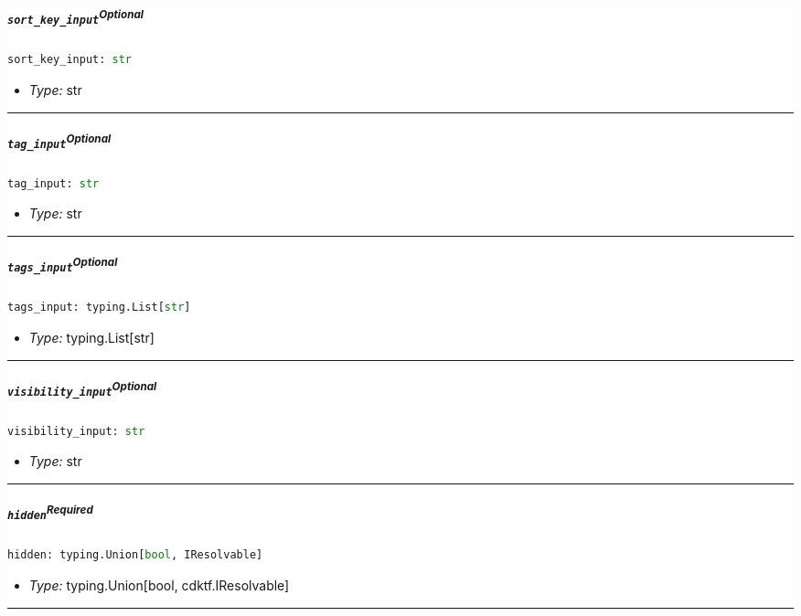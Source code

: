 ##### `sort_key_input`<sup>Optional</sup> <a name="sort_key_input" id="@ithings/cdktf-provider-openstack.dataOpenstackImagesImageV2.DataOpenstackImagesImageV2.property.sortKeyInput"></a>

```python
sort_key_input: str
```

- *Type:* str

---

##### `tag_input`<sup>Optional</sup> <a name="tag_input" id="@ithings/cdktf-provider-openstack.dataOpenstackImagesImageV2.DataOpenstackImagesImageV2.property.tagInput"></a>

```python
tag_input: str
```

- *Type:* str

---

##### `tags_input`<sup>Optional</sup> <a name="tags_input" id="@ithings/cdktf-provider-openstack.dataOpenstackImagesImageV2.DataOpenstackImagesImageV2.property.tagsInput"></a>

```python
tags_input: typing.List[str]
```

- *Type:* typing.List[str]

---

##### `visibility_input`<sup>Optional</sup> <a name="visibility_input" id="@ithings/cdktf-provider-openstack.dataOpenstackImagesImageV2.DataOpenstackImagesImageV2.property.visibilityInput"></a>

```python
visibility_input: str
```

- *Type:* str

---

##### `hidden`<sup>Required</sup> <a name="hidden" id="@ithings/cdktf-provider-openstack.dataOpenstackImagesImageV2.DataOpenstackImagesImageV2.property.hidden"></a>

```python
hidden: typing.Union[bool, IResolvable]
```

- *Type:* typing.Union[bool, cdktf.IResolvable]

---